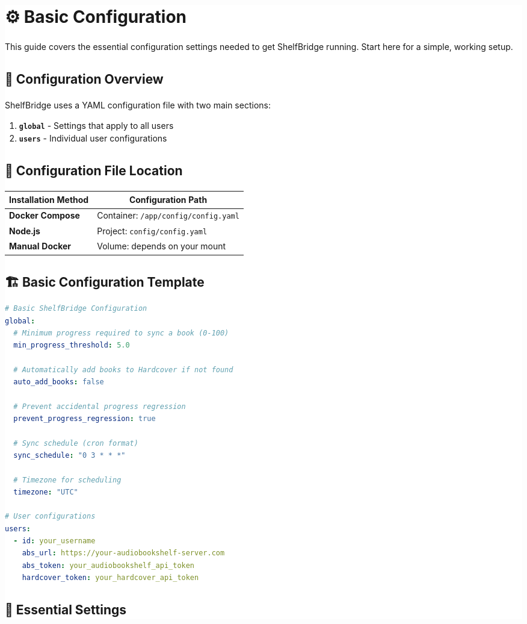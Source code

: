 # ⚙️ Basic Configuration

This guide covers the essential configuration settings needed to get ShelfBridge running. Start here for a simple, working setup.

## 🎯 Configuration Overview

ShelfBridge uses a YAML configuration file with two main sections:

1. **`global`** - Settings that apply to all users
2. **`users`** - Individual user configurations

## 📁 Configuration File Location

| Installation Method | Configuration Path |
|-------------------|-------------------|
| **Docker Compose** | Container: `/app/config/config.yaml` |
| **Node.js** | Project: `config/config.yaml` |
| **Manual Docker** | Volume: depends on your mount |

## 🏗️ Basic Configuration Template

```yaml
# Basic ShelfBridge Configuration
global:
  # Minimum progress required to sync a book (0-100)
  min_progress_threshold: 5.0
  
  # Automatically add books to Hardcover if not found
  auto_add_books: false
  
  # Prevent accidental progress regression
  prevent_progress_regression: true
  
  # Sync schedule (cron format)
  sync_schedule: "0 3 * * *"
  
  # Timezone for scheduling
  timezone: "UTC"

# User configurations
users:
  - id: your_username
    abs_url: https://your-audiobookshelf-server.com
    abs_token: your_audiobookshelf_api_token
    hardcover_token: your_hardcover_api_token
```

## 🔧 Essential Settings
